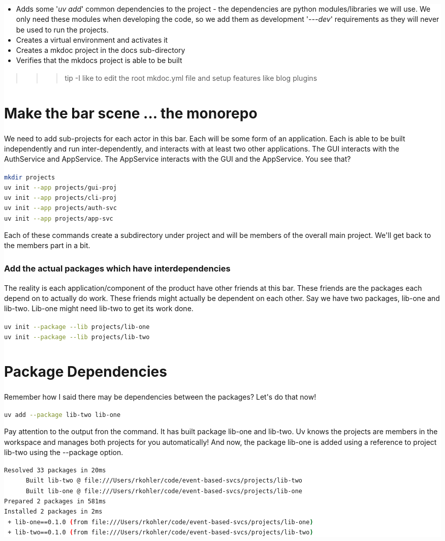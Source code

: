 - Adds some '_uv add_' common dependencies to the project - the dependencies are python modules/libraries we will use. We only need these modules when developing the code, so we add them as development '_---dev_' requirements as they will never be used to run the projects.
- Creates a virtual environment and activates it
- Creates a mkdoc project in the docs sub-directory
- Verifies that the mkdocs project is able to be built

> > > tip -I like to edit the root mkdoc.yml file and setup features like blog plugins

# Make the bar scene ... the monorepo

We need to add sub-projects for each actor in this bar. Each will be some form of an application. Each is able to be built independently and run inter-dependently, and interacts with at least two other applications. The GUI interacts with the AuthService and AppService. The AppService interacts with the GUI and the AppService. You see that?

```sh
mkdir projects
uv init --app projects/gui-proj
uv init --app projects/cli-proj
uv init --app projects/auth-svc
uv init --app projects/app-svc
```

Each of these commands create a subdirectory under project and will be members of the overall main project. We'll get back to the members part in a bit.

### Add the actual packages which have interdependencies

The reality is each application/component of the product have other friends at this bar. These friends are the packages each depend on to actually do work. These friends might actually be dependent on each other. Say we have two packages, lib-one and lib-two. Lib-one might need lib-two to get its work done.

```sh
uv init --package --lib projects/lib-one
uv init --package --lib projects/lib-two
```

# Package Dependencies
Remember how I said there may be dependencies between the packages?  Let's do that now!

```sh
uv add --package lib-two lib-one
```
Pay attention to the output fron the command. It has built package lib-one and lib-two.  Uv knows the projects are members in the workspace and manages both projects for you automatically!  And now, the package lib-one is added using a reference to project lib-two using the --package option.

```sh
Resolved 33 packages in 20ms
      Built lib-two @ file:///Users/rkohler/code/event-based-svcs/projects/lib-two
      Built lib-one @ file:///Users/rkohler/code/event-based-svcs/projects/lib-one
Prepared 2 packages in 581ms
Installed 2 packages in 2ms
 + lib-one==0.1.0 (from file:///Users/rkohler/code/event-based-svcs/projects/lib-one)
 + lib-two==0.1.0 (from file:///Users/rkohler/code/event-based-svcs/projects/lib-two)
```
